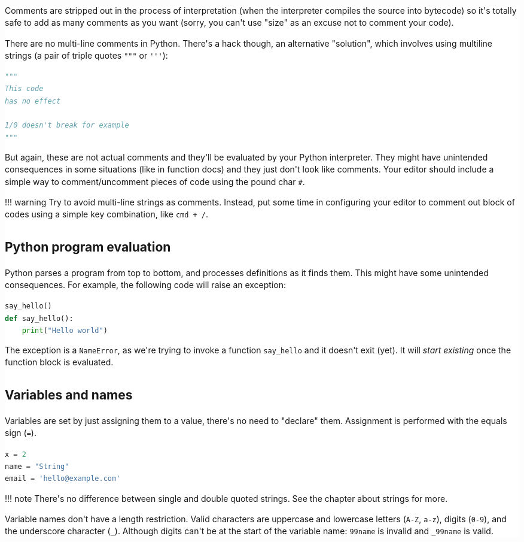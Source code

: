 Comments are stripped out in the process of interpretation (when the interpreter compiles the source into bytecode) so it's totally safe to add as many comments as you want (sorry, you can't use "size" as an excuse not to comment your code).

There are no multi-line comments in Python. There's a hack though, an alternative "solution", which involves using multiline strings (a pair of triple quotes `"""` or `'''`):

```python
"""
This code
has no effect

1/0 doesn't break for example
"""
```

But again, these are not actual comments and they'll be evaluated by your Python interpreter. They might have unintended consequences in some situations (like in function docs) and they just don't look like comments. Your editor should include a simple way to comment/uncomment pieces of code using the pound char `#`.

!!! warning
    Try to avoid multi-line strings as comments. Instead, put some time in configuring your editor to comment out block of codes using a simple key combination, like `cmd + /`.

## Python program evaluation

Python parses a program from top to bottom, and processes definitions as it finds them. This might have some unintended consequences. For example, the following code will raise an exception:

```python
say_hello()
def say_hello():
    print("Hello world")
```

The exception is a `NameError`, as we're trying to invoke a function `say_hello` and it doesn't exit (yet). It will _start existing_ once the function block is evaluated.

## Variables and names

Variables are set by just assigning them to a value, there's no need to "declare" them. Assignment is performed with the equals sign (`=`).

```python
x = 2
name = "String"
email = 'hello@example.com'
```

!!! note
    There's no difference between single and double quoted strings. See the chapter about strings for more.

Variable names don't have a length restriction. Valid characters are uppercase and lowercase letters (`A-Z`, `a-z`), digits (`0-9`), and the underscore character (`_`). Although digits can't be at the start of the variable name: `99name` is invalid and `_99name` is valid.
